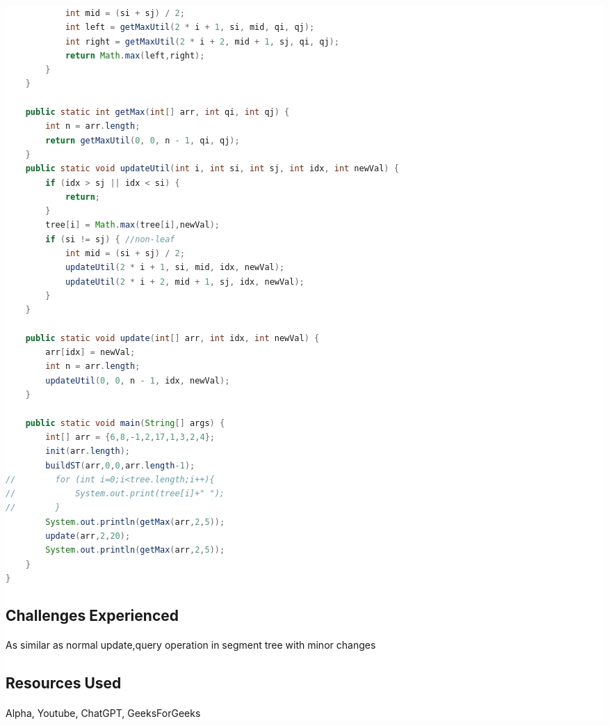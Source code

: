 ```java
            int mid = (si + sj) / 2;
            int left = getMaxUtil(2 * i + 1, si, mid, qi, qj);
            int right = getMaxUtil(2 * i + 2, mid + 1, sj, qi, qj);
            return Math.max(left,right);
        }
    }

    public static int getMax(int[] arr, int qi, int qj) {
        int n = arr.length;
        return getMaxUtil(0, 0, n - 1, qi, qj);
    }
    public static void updateUtil(int i, int si, int sj, int idx, int newVal) {
        if (idx > sj || idx < si) {
            return;
        }
        tree[i] = Math.max(tree[i],newVal);
        if (si != sj) { //non-leaf
            int mid = (si + sj) / 2;
            updateUtil(2 * i + 1, si, mid, idx, newVal);
            updateUtil(2 * i + 2, mid + 1, sj, idx, newVal);
        }
    }

    public static void update(int[] arr, int idx, int newVal) {
        arr[idx] = newVal;
        int n = arr.length;
        updateUtil(0, 0, n - 1, idx, newVal);
    }

    public static void main(String[] args) {
        int[] arr = {6,8,-1,2,17,1,3,2,4};
        init(arr.length);
        buildST(arr,0,0,arr.length-1);
//        for (int i=0;i<tree.length;i++){
//            System.out.print(tree[i]+" ");
//        }
        System.out.println(getMax(arr,2,5));
        update(arr,2,20);
        System.out.println(getMax(arr,2,5));
    }
}
```

## Challenges Experienced

As similar as normal update,query operation in segment tree with minor changes

## Resources Used

Alpha, Youtube, ChatGPT, GeeksForGeeks
